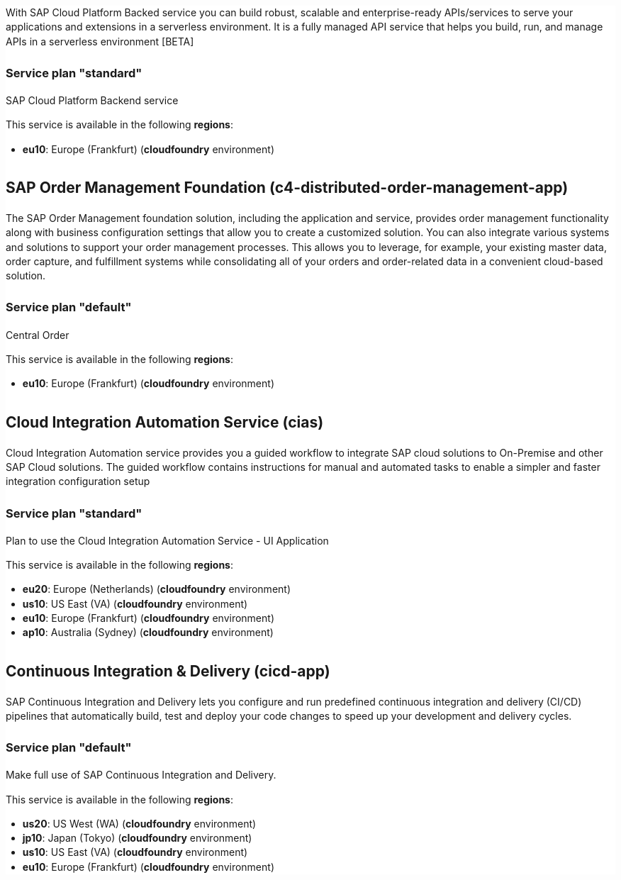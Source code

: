 With SAP Cloud Platform Backed service you can build robust, scalable and enterprise-ready APIs/services to serve your applications and extensions in a serverless environment. It is a fully managed API service that helps you build, run, and manage APIs in a serverless environment [BETA]

### Service plan "standard"
SAP Cloud Platform Backend service

This service is available in the following **regions**:
- **eu10**: Europe (Frankfurt) (**cloudfoundry** environment)

## SAP Order Management Foundation (c4-distributed-order-management-app)

The SAP Order Management foundation solution, including the application and service, provides order management functionality along with business configuration settings that allow you to create a customized solution. You can also integrate various systems and solutions to support your order management processes. This allows you to leverage, for example, your existing master data, order capture, and fulfillment systems while consolidating all of your orders and order-related data in a convenient cloud-based solution.

### Service plan "default"
Central Order

This service is available in the following **regions**:
- **eu10**: Europe (Frankfurt) (**cloudfoundry** environment)

## Cloud Integration Automation Service (cias)

Cloud Integration Automation service provides you a guided workflow to integrate SAP cloud solutions to On-Premise and other SAP Cloud solutions. The guided workflow contains instructions for manual and automated tasks to enable a simpler and faster integration configuration setup

### Service plan "standard"
Plan to use the Cloud Integration Automation Service - UI Application

This service is available in the following **regions**:
- **eu20**: Europe (Netherlands) (**cloudfoundry** environment)
- **us10**: US East (VA) (**cloudfoundry** environment)
- **eu10**: Europe (Frankfurt) (**cloudfoundry** environment)
- **ap10**: Australia (Sydney) (**cloudfoundry** environment)

## Continuous Integration & Delivery (cicd-app)

SAP Continuous Integration and Delivery lets you configure and run predefined continuous integration and delivery (CI/CD) pipelines that automatically build, test and deploy your code changes to speed up your development and delivery cycles.

### Service plan "default"
Make full use of SAP Continuous Integration and Delivery.

This service is available in the following **regions**:
- **us20**: US West (WA) (**cloudfoundry** environment)
- **jp10**: Japan (Tokyo) (**cloudfoundry** environment)
- **us10**: US East (VA) (**cloudfoundry** environment)
- **eu10**: Europe (Frankfurt) (**cloudfoundry** environment)
